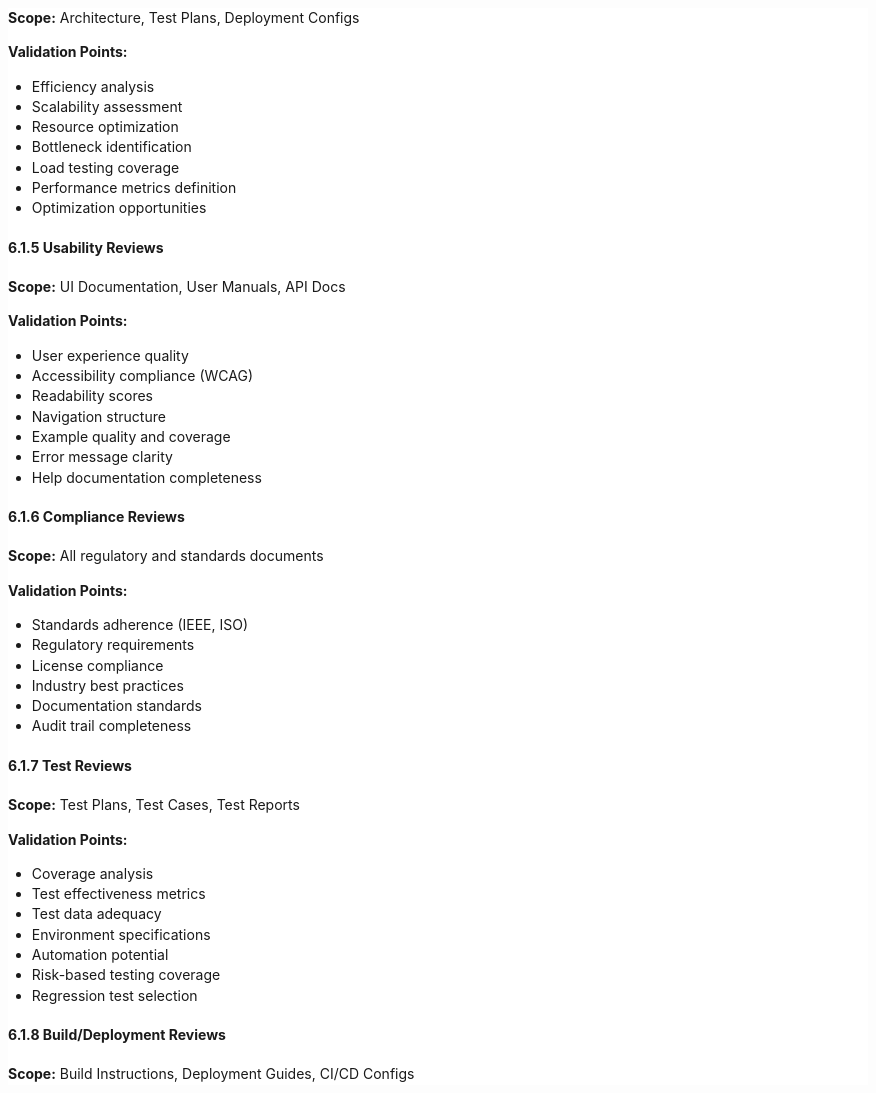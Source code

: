 **Scope:** Architecture, Test Plans, Deployment Configs

**Validation Points:**

- Efficiency analysis
- Scalability assessment
- Resource optimization
- Bottleneck identification
- Load testing coverage
- Performance metrics definition
- Optimization opportunities

#### 6.1.5 Usability Reviews

**Scope:** UI Documentation, User Manuals, API Docs

**Validation Points:**

- User experience quality
- Accessibility compliance (WCAG)
- Readability scores
- Navigation structure
- Example quality and coverage
- Error message clarity
- Help documentation completeness

#### 6.1.6 Compliance Reviews

**Scope:** All regulatory and standards documents

**Validation Points:**

- Standards adherence (IEEE, ISO)
- Regulatory requirements
- License compliance
- Industry best practices
- Documentation standards
- Audit trail completeness

#### 6.1.7 Test Reviews

**Scope:** Test Plans, Test Cases, Test Reports

**Validation Points:**

- Coverage analysis
- Test effectiveness metrics
- Test data adequacy
- Environment specifications
- Automation potential
- Risk-based testing coverage
- Regression test selection

#### 6.1.8 Build/Deployment Reviews

**Scope:** Build Instructions, Deployment Guides, CI/CD Configs
